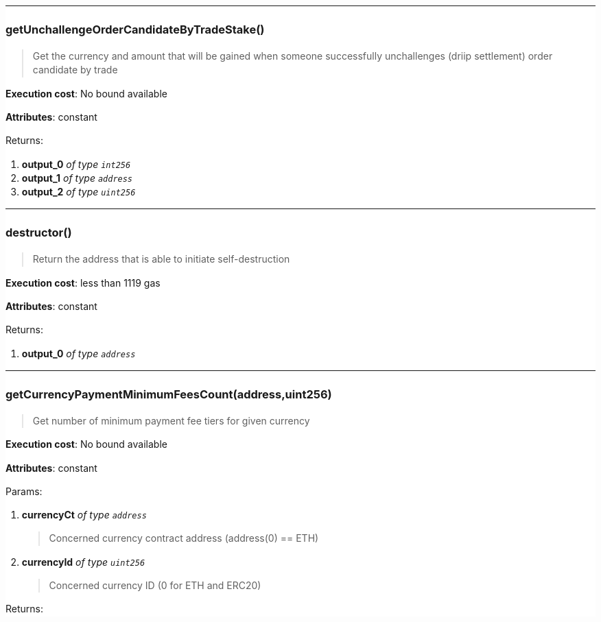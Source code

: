 
--- 
### getUnchallengeOrderCandidateByTradeStake()
>
>Get the currency and amount that will be gained when someone successfully unchallenges (driip settlement) order candidate by trade


**Execution cost**: No bound available

**Attributes**: constant



Returns:


1. **output_0** *of type `int256`*
2. **output_1** *of type `address`*
3. **output_2** *of type `uint256`*

--- 
### destructor()
>
>Return the address that is able to initiate self-destruction


**Execution cost**: less than 1119 gas

**Attributes**: constant



Returns:


1. **output_0** *of type `address`*

--- 
### getCurrencyPaymentMinimumFeesCount(address,uint256)
>
>Get number of minimum payment fee tiers for given currency


**Execution cost**: No bound available

**Attributes**: constant


Params:

1. **currencyCt** *of type `address`*

    > Concerned currency contract address (address(0) == ETH)

2. **currencyId** *of type `uint256`*

    > Concerned currency ID (0 for ETH and ERC20)


Returns:
